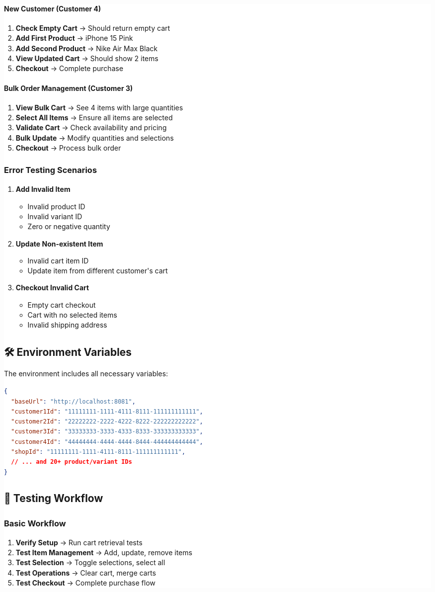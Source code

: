 #### New Customer (Customer 4)
1. **Check Empty Cart** → Should return empty cart
2. **Add First Product** → iPhone 15 Pink
3. **Add Second Product** → Nike Air Max Black
4. **View Updated Cart** → Should show 2 items
5. **Checkout** → Complete purchase

#### Bulk Order Management (Customer 3)
1. **View Bulk Cart** → See 4 items with large quantities
2. **Select All Items** → Ensure all items are selected
3. **Validate Cart** → Check availability and pricing
4. **Bulk Update** → Modify quantities and selections
5. **Checkout** → Process bulk order

### Error Testing Scenarios

1. **Add Invalid Item**
   - Invalid product ID
   - Invalid variant ID
   - Zero or negative quantity

2. **Update Non-existent Item**
   - Invalid cart item ID
   - Update item from different customer's cart

3. **Checkout Invalid Cart**
   - Empty cart checkout
   - Cart with no selected items
   - Invalid shipping address

## 🛠️ Environment Variables

The environment includes all necessary variables:

```json
{
  "baseUrl": "http://localhost:8081",
  "customer1Id": "11111111-1111-4111-8111-111111111111",
  "customer2Id": "22222222-2222-4222-8222-222222222222", 
  "customer3Id": "33333333-3333-4333-8333-333333333333",
  "customer4Id": "44444444-4444-4444-8444-444444444444",
  "shopId": "11111111-1111-4111-8111-111111111111",
  // ... and 20+ product/variant IDs
}
```

## 📖 Testing Workflow

### Basic Workflow
1. **Verify Setup** → Run cart retrieval tests
2. **Test Item Management** → Add, update, remove items
3. **Test Selection** → Toggle selections, select all
4. **Test Operations** → Clear cart, merge carts
5. **Test Checkout** → Complete purchase flow
